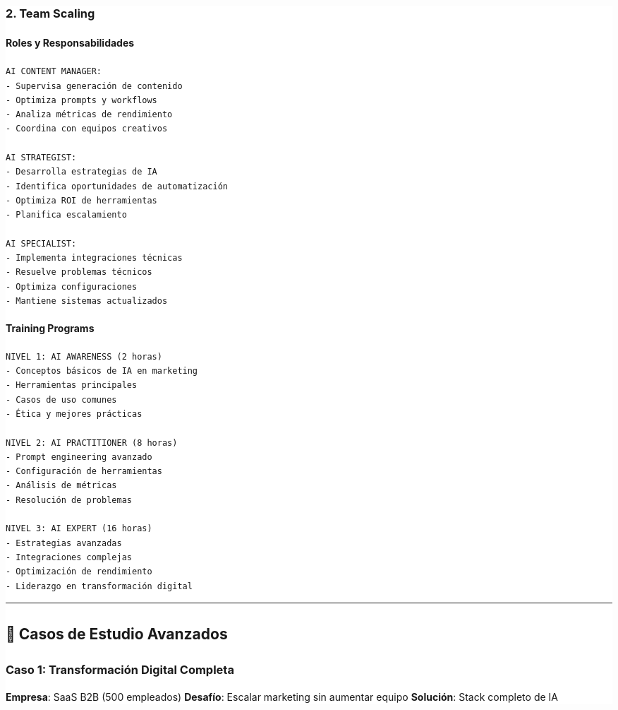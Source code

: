### 2. **Team Scaling**

#### Roles y Responsabilidades
```
AI CONTENT MANAGER:
- Supervisa generación de contenido
- Optimiza prompts y workflows
- Analiza métricas de rendimiento
- Coordina con equipos creativos

AI STRATEGIST:
- Desarrolla estrategias de IA
- Identifica oportunidades de automatización
- Optimiza ROI de herramientas
- Planifica escalamiento

AI SPECIALIST:
- Implementa integraciones técnicas
- Resuelve problemas técnicos
- Optimiza configuraciones
- Mantiene sistemas actualizados
```

#### Training Programs
```
NIVEL 1: AI AWARENESS (2 horas)
- Conceptos básicos de IA en marketing
- Herramientas principales
- Casos de uso comunes
- Ética y mejores prácticas

NIVEL 2: AI PRACTITIONER (8 horas)
- Prompt engineering avanzado
- Configuración de herramientas
- Análisis de métricas
- Resolución de problemas

NIVEL 3: AI EXPERT (16 horas)
- Estrategias avanzadas
- Integraciones complejas
- Optimización de rendimiento
- Liderazgo en transformación digital
```

---

## 🎯 Casos de Estudio Avanzados

### Caso 1: Transformación Digital Completa

**Empresa**: SaaS B2B (500 empleados)
**Desafío**: Escalar marketing sin aumentar equipo
**Solución**: Stack completo de IA
